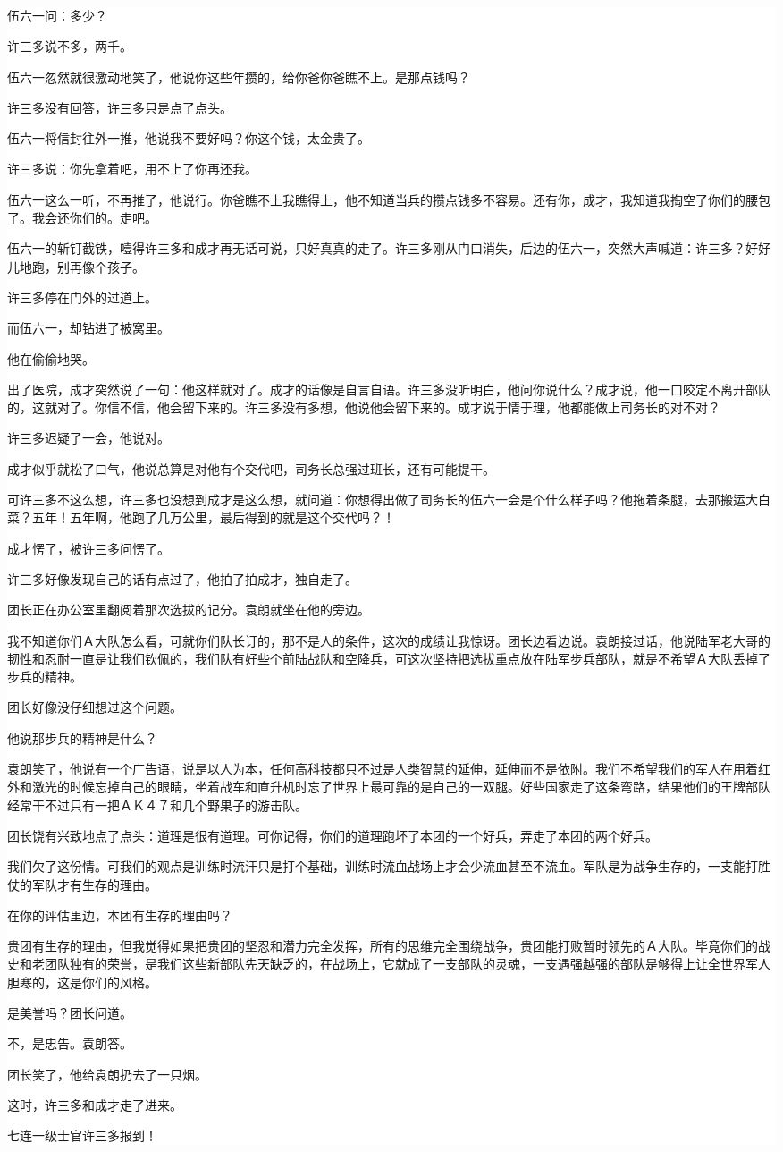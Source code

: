 伍六一问：多少？

许三多说不多，两千。

伍六一忽然就很激动地笑了，他说你这些年攒的，给你爸你爸瞧不上。是那点钱吗？

许三多没有回答，许三多只是点了点头。

伍六一将信封往外一推，他说我不要好吗？你这个钱，太金贵了。

许三多说：你先拿着吧，用不上了你再还我。

伍六一这么一听，不再推了，他说行。你爸瞧不上我瞧得上，他不知道当兵的攒点钱多不容易。还有你，成才，我知道我掏空了你们的腰包了。我会还你们的。走吧。

伍六一的斩钉截铁，噎得许三多和成才再无话可说，只好真真的走了。许三多刚从门口消失，后边的伍六一，突然大声喊道：许三多？好好儿地跑，别再像个孩子。

许三多停在门外的过道上。

而伍六一，却钻进了被窝里。

他在偷偷地哭。

出了医院，成才突然说了一句：他这样就对了。成才的话像是自言自语。许三多没听明白，他问你说什么？成才说，他一口咬定不离开部队的，这就对了。你信不信，他会留下来的。许三多没有多想，他说他会留下来的。成才说于情于理，他都能做上司务长的对不对？

许三多迟疑了一会，他说对。

成才似乎就松了口气，他说总算是对他有个交代吧，司务长总强过班长，还有可能提干。

可许三多不这么想，许三多也没想到成才是这么想，就问道：你想得出做了司务长的伍六一会是个什么样子吗？他拖着条腿，去那搬运大白菜？五年！五年啊，他跑了几万公里，最后得到的就是这个交代吗？！

成才愣了，被许三多问愣了。

许三多好像发现自己的话有点过了，他拍了拍成才，独自走了。

团长正在办公室里翻阅着那次选拔的记分。袁朗就坐在他的旁边。

我不知道你们Ａ大队怎么看，可就你们队长订的，那不是人的条件，这次的成绩让我惊讶。团长边看边说。袁朗接过话，他说陆军老大哥的韧性和忍耐一直是让我们钦佩的，我们队有好些个前陆战队和空降兵，可这次坚持把选拔重点放在陆军步兵部队，就是不希望Ａ大队丢掉了步兵的精神。

团长好像没仔细想过这个问题。

他说那步兵的精神是什么？

袁朗笑了，他说有一个广告语，说是以人为本，任何高科技都只不过是人类智慧的延伸，延伸而不是依附。我们不希望我们的军人在用着红外和激光的时候忘掉自己的眼睛，坐着战车和直升机时忘了世界上最可靠的是自己的一双腿。好些国家走了这条弯路，结果他们的王牌部队经常干不过只有一把ＡＫ４７和几个野果子的游击队。

团长饶有兴致地点了点头：道理是很有道理。可你记得，你们的道理跑坏了本团的一个好兵，弄走了本团的两个好兵。

我们欠了这份情。可我们的观点是训练时流汗只是打个基础，训练时流血战场上才会少流血甚至不流血。军队是为战争生存的，一支能打胜仗的军队才有生存的理由。

在你的评估里边，本团有生存的理由吗？

贵团有生存的理由，但我觉得如果把贵团的坚忍和潜力完全发挥，所有的思维完全围绕战争，贵团能打败暂时领先的Ａ大队。毕竟你们的战史和老团队独有的荣誉，是我们这些新部队先天缺乏的，在战场上，它就成了一支部队的灵魂，一支遇强越强的部队是够得上让全世界军人胆寒的，这是你们的风格。

是美誉吗？团长问道。

不，是忠告。袁朗答。

团长笑了，他给袁朗扔去了一只烟。

这时，许三多和成才走了进来。

七连一级士官许三多报到！
